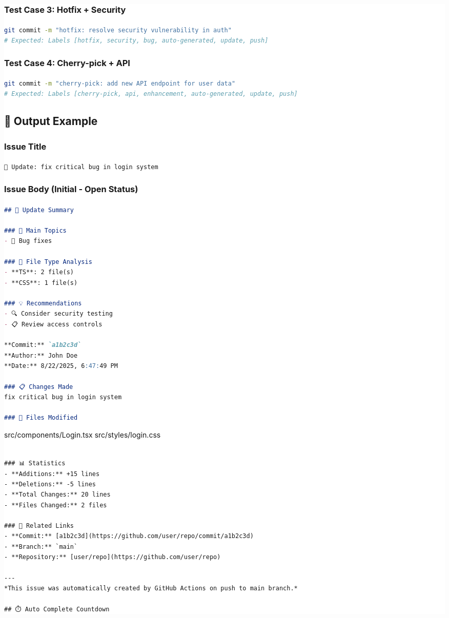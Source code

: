 ### Test Case 3: Hotfix + Security
```bash
git commit -m "hotfix: resolve security vulnerability in auth"
# Expected: Labels [hotfix, security, bug, auto-generated, update, push]
```

### Test Case 4: Cherry-pick + API
```bash
git commit -m "cherry-pick: add new API endpoint for user data"
# Expected: Labels [cherry-pick, api, enhancement, auto-generated, update, push]
```

## 📝 Output Example

### Issue Title
```
🔄 Update: fix critical bug in login system
```

### Issue Body (Initial - Open Status)
```markdown
## 📝 Update Summary

### 🎯 Main Topics
- 🐛 Bug fixes

### 📁 File Type Analysis
- **TS**: 2 file(s)
- **CSS**: 1 file(s)

### 💡 Recommendations
- 🔍 Consider security testing
- 📋 Review access controls

**Commit:** `a1b2c3d`
**Author:** John Doe
**Date:** 8/22/2025, 6:47:49 PM

### 📋 Changes Made
fix critical bug in login system

### 📁 Files Modified
```
src/components/Login.tsx
src/styles/login.css
```

### 📊 Statistics
- **Additions:** +15 lines
- **Deletions:** -5 lines
- **Total Changes:** 20 lines
- **Files Changed:** 2 files

### 🔗 Related Links
- **Commit:** [a1b2c3d](https://github.com/user/repo/commit/a1b2c3d)
- **Branch:** `main`
- **Repository:** [user/repo](https://github.com/user/repo)

---
*This issue was automatically created by GitHub Actions on push to main branch.*

## ⏱️ Auto Complete Countdown

```